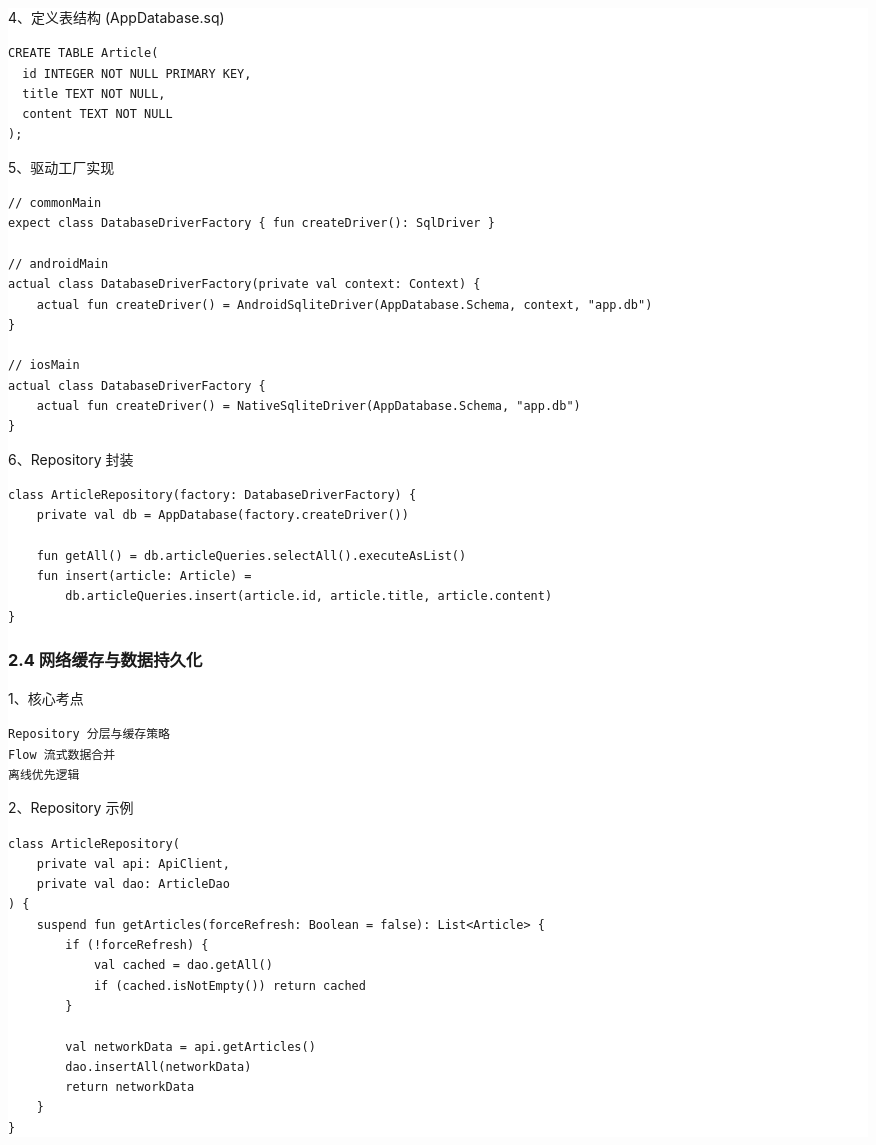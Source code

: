 4、定义表结构 (AppDatabase.sq)

```
CREATE TABLE Article(
  id INTEGER NOT NULL PRIMARY KEY,
  title TEXT NOT NULL,
  content TEXT NOT NULL
);
```

5、驱动工厂实现

```
// commonMain
expect class DatabaseDriverFactory { fun createDriver(): SqlDriver }

// androidMain
actual class DatabaseDriverFactory(private val context: Context) {
    actual fun createDriver() = AndroidSqliteDriver(AppDatabase.Schema, context, "app.db")
}

// iosMain
actual class DatabaseDriverFactory {
    actual fun createDriver() = NativeSqliteDriver(AppDatabase.Schema, "app.db")
}
```

6、Repository 封装

```
class ArticleRepository(factory: DatabaseDriverFactory) {
    private val db = AppDatabase(factory.createDriver())

    fun getAll() = db.articleQueries.selectAll().executeAsList()
    fun insert(article: Article) =
        db.articleQueries.insert(article.id, article.title, article.content)
}
```

### 2.4 网络缓存与数据持久化

1、核心考点

```
Repository 分层与缓存策略
Flow 流式数据合并
离线优先逻辑
```

2、Repository 示例

```
class ArticleRepository(
    private val api: ApiClient,
    private val dao: ArticleDao
) {
    suspend fun getArticles(forceRefresh: Boolean = false): List<Article> {
        if (!forceRefresh) {
            val cached = dao.getAll()
            if (cached.isNotEmpty()) return cached
        }

        val networkData = api.getArticles()
        dao.insertAll(networkData)
        return networkData
    }
}
```

